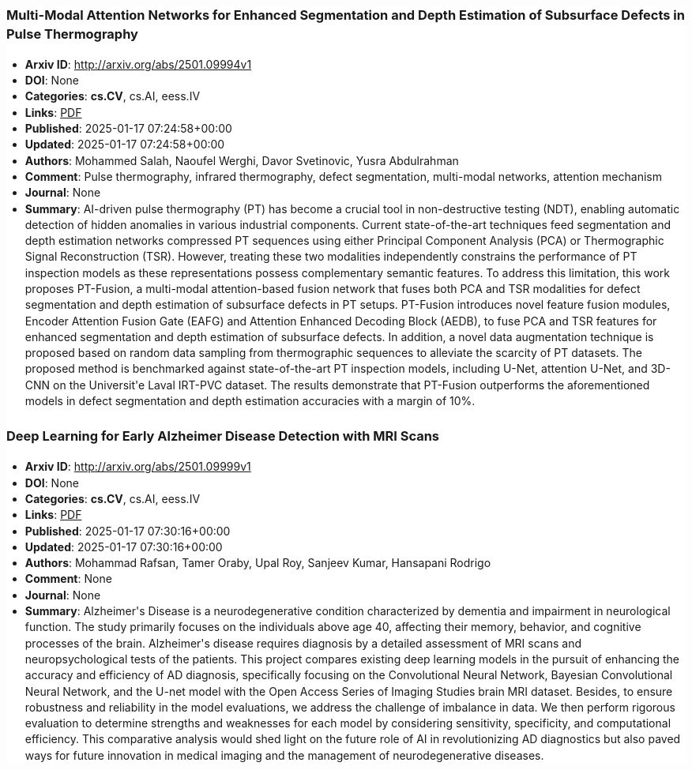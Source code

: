 

### Multi-Modal Attention Networks for Enhanced Segmentation and Depth Estimation of Subsurface Defects in Pulse Thermography
- **Arxiv ID**: http://arxiv.org/abs/2501.09994v1
- **DOI**: None
- **Categories**: **cs.CV**, cs.AI, eess.IV
- **Links**: [PDF](http://arxiv.org/pdf/2501.09994v1)
- **Published**: 2025-01-17 07:24:58+00:00
- **Updated**: 2025-01-17 07:24:58+00:00
- **Authors**: Mohammed Salah, Naoufel Werghi, Davor Svetinovic, Yusra Abdulrahman
- **Comment**: Pulse thermography, infrared thermography, defect segmentation,
  multi-modal networks, attention mechanism
- **Journal**: None
- **Summary**: AI-driven pulse thermography (PT) has become a crucial tool in non-destructive testing (NDT), enabling automatic detection of hidden anomalies in various industrial components. Current state-of-the-art techniques feed segmentation and depth estimation networks compressed PT sequences using either Principal Component Analysis (PCA) or Thermographic Signal Reconstruction (TSR). However, treating these two modalities independently constrains the performance of PT inspection models as these representations possess complementary semantic features. To address this limitation, this work proposes PT-Fusion, a multi-modal attention-based fusion network that fuses both PCA and TSR modalities for defect segmentation and depth estimation of subsurface defects in PT setups. PT-Fusion introduces novel feature fusion modules, Encoder Attention Fusion Gate (EAFG) and Attention Enhanced Decoding Block (AEDB), to fuse PCA and TSR features for enhanced segmentation and depth estimation of subsurface defects. In addition, a novel data augmentation technique is proposed based on random data sampling from thermographic sequences to alleviate the scarcity of PT datasets. The proposed method is benchmarked against state-of-the-art PT inspection models, including U-Net, attention U-Net, and 3D-CNN on the Universit\'e Laval IRT-PVC dataset. The results demonstrate that PT-Fusion outperforms the aforementioned models in defect segmentation and depth estimation accuracies with a margin of 10%.



### Deep Learning for Early Alzheimer Disease Detection with MRI Scans
- **Arxiv ID**: http://arxiv.org/abs/2501.09999v1
- **DOI**: None
- **Categories**: **cs.CV**, cs.AI, eess.IV
- **Links**: [PDF](http://arxiv.org/pdf/2501.09999v1)
- **Published**: 2025-01-17 07:30:16+00:00
- **Updated**: 2025-01-17 07:30:16+00:00
- **Authors**: Mohammad Rafsan, Tamer Oraby, Upal Roy, Sanjeev Kumar, Hansapani Rodrigo
- **Comment**: None
- **Journal**: None
- **Summary**: Alzheimer's Disease is a neurodegenerative condition characterized by dementia and impairment in neurological function. The study primarily focuses on the individuals above age 40, affecting their memory, behavior, and cognitive processes of the brain. Alzheimer's disease requires diagnosis by a detailed assessment of MRI scans and neuropsychological tests of the patients. This project compares existing deep learning models in the pursuit of enhancing the accuracy and efficiency of AD diagnosis, specifically focusing on the Convolutional Neural Network, Bayesian Convolutional Neural Network, and the U-net model with the Open Access Series of Imaging Studies brain MRI dataset. Besides, to ensure robustness and reliability in the model evaluations, we address the challenge of imbalance in data. We then perform rigorous evaluation to determine strengths and weaknesses for each model by considering sensitivity, specificity, and computational efficiency. This comparative analysis would shed light on the future role of AI in revolutionizing AD diagnostics but also paved ways for future innovation in medical imaging and the management of neurodegenerative diseases.
